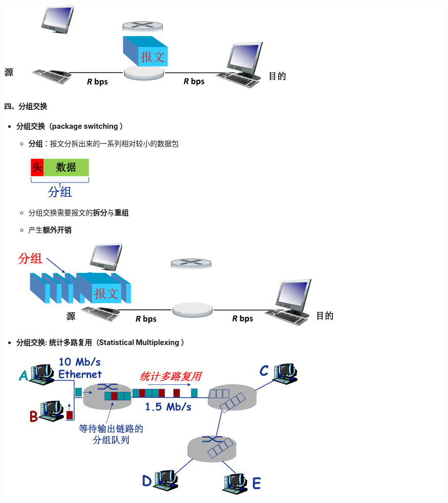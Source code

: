   ![image-20210418211218125](计算机网络原理-04741.assets/image-20210418211218125.png)

  

#### 四、分组交换

- **分组交换（package switching ）**

  - **分组**：报文分拆出来的一系列相对较小的数据包

    ![image-20210418211333372](计算机网络原理-04741.assets/image-20210418211333372.png)

  - 分组交换需要报文的**拆分**与**重组**

  - 产生**额外开销**

  

  ![image-20210418211358583](计算机网络原理-04741.assets/image-20210418211358583.png)

- **分组交换: 统计多路复用（Statistical Multiplexing ）**

  ![image-20210418211618505](计算机网络原理-04741.assets/image-20210418211618505.png)

